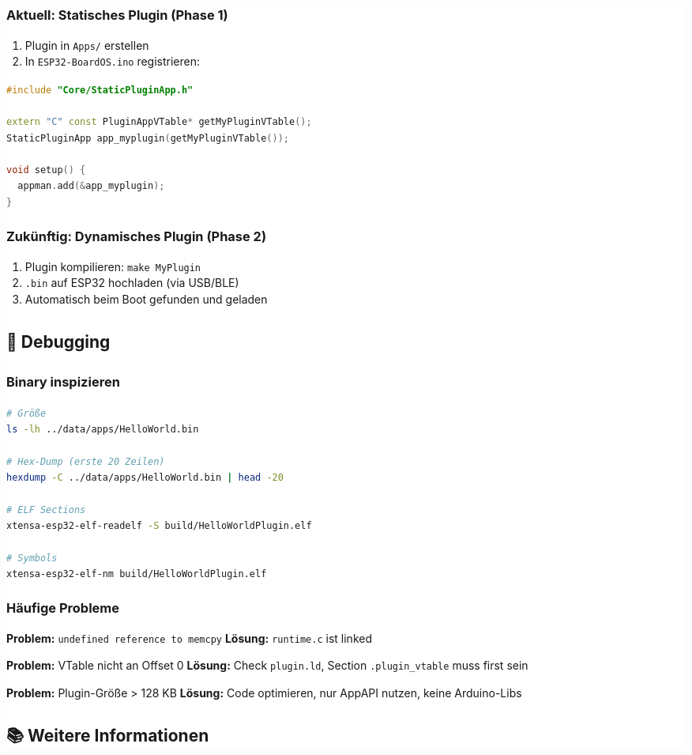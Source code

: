 ### Aktuell: Statisches Plugin (Phase 1)

1. Plugin in `Apps/` erstellen
2. In `ESP32-BoardOS.ino` registrieren:

```cpp
#include "Core/StaticPluginApp.h"

extern "C" const PluginAppVTable* getMyPluginVTable();
StaticPluginApp app_myplugin(getMyPluginVTable());

void setup() {
  appman.add(&app_myplugin);
}
```

### Zukünftig: Dynamisches Plugin (Phase 2)

1. Plugin kompilieren: `make MyPlugin`
2. `.bin` auf ESP32 hochladen (via USB/BLE)
3. Automatisch beim Boot gefunden und geladen

## 🐛 Debugging

### Binary inspizieren

```bash
# Größe
ls -lh ../data/apps/HelloWorld.bin

# Hex-Dump (erste 20 Zeilen)
hexdump -C ../data/apps/HelloWorld.bin | head -20

# ELF Sections
xtensa-esp32-elf-readelf -S build/HelloWorldPlugin.elf

# Symbols
xtensa-esp32-elf-nm build/HelloWorldPlugin.elf
```

### Häufige Probleme

**Problem:** `undefined reference to memcpy`
**Lösung:** `runtime.c` ist linked

**Problem:** VTable nicht an Offset 0
**Lösung:** Check `plugin.ld`, Section `.plugin_vtable` muss first sein

**Problem:** Plugin-Größe > 128 KB
**Lösung:** Code optimieren, nur AppAPI nutzen, keine Arduino-Libs

## 📚 Weitere Informationen
